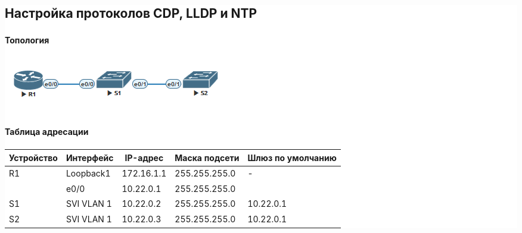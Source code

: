 ## Настройка протоколов CDP, LLDP и NTP

#### Топология
![Pics](https://github.com/2lama2/otus_engineer_basic/blob/9439058b84c62a4c051f63e98a350350dbf68450/pics/Pasted%20image%2020220611174709.png)

#### Таблица адресации

<table>
<thead>
  <tr>
    <th>Устройство</th>
    <th>Интерфейс</th>
    <th>IP-адрес</th>
    <th>Маска подсети</th>
    <th>Шлюз по умолчанию</th>
  </tr>
</thead>
<tbody>
  <tr>
    <td rowspan="2">R1</td>
    <td>Loopback1</td>
    <td>172.16.1.1</td>
    <td>255.255.255.0</td>
    <td rowspan="2">-</td>
  </tr>
  <tr>
    <td>e0/0</td>
    <td>10.22.0.1</td>
    <td>255.255.255.0</td>
  </tr>
  <tr>
    <td>S1</td>
    <td>SVI VLAN 1</td>
    <td>10.22.0.2</td>
    <td>255.255.255.0</td>
    <td>10.22.0.1</td>
  </tr>
  <tr>
    <td>S2</td>
    <td>SVI VLAN 1</td>
    <td>10.22.0.3</td>
    <td>255.255.255.0</td>
    <td>10.22.0.1</td>
  </tr>
</tbody>
</table>
